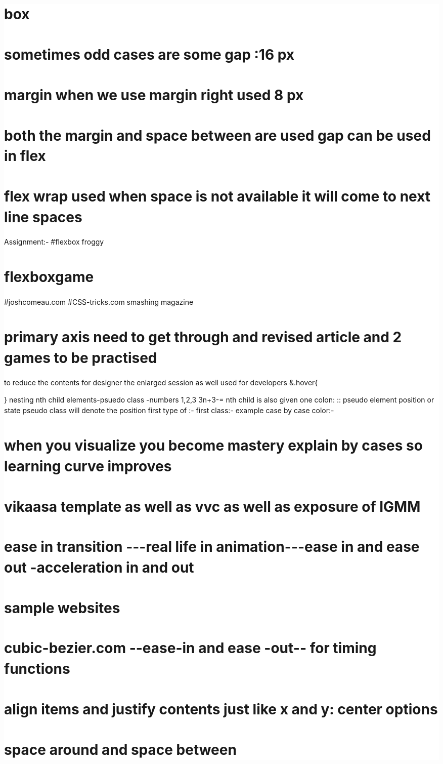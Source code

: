# box 
# sometimes odd cases are some gap :16 px
# margin when we use  margin right used 8 px
# both the margin  and space between are used gap can be used in flex 
# flex wrap used when space is not available it will come to next line spaces
Assignment:-
#flexbox froggy
# flexboxgame
#joshcomeau.com
#CSS-tricks.com
smashing magazine
# primary axis need to get through and revised  article and 2 games to be practised
to reduce the contents for designer the  enlarged session as well used for developers
&.hover{

}
nesting
nth child elements-psuedo  class -numbers 1,2,3
3n+3-=
nth child is also given one colon:
:: pseudo element
position or state 
pseudo class will denote the position
first type of :-
first class:-
example case by case
color:-
# when you visualize you become mastery  explain by cases so learning curve improves
# vikaasa template as well as vvc as well as exposure of IGMM
# ease in transition ---real life in animation---ease in and ease out -acceleration in  and out
# sample websites
# cubic-bezier.com --ease-in and ease -out-- for timing functions 
# align items and justify contents just like x and y: center options
# space around and space between